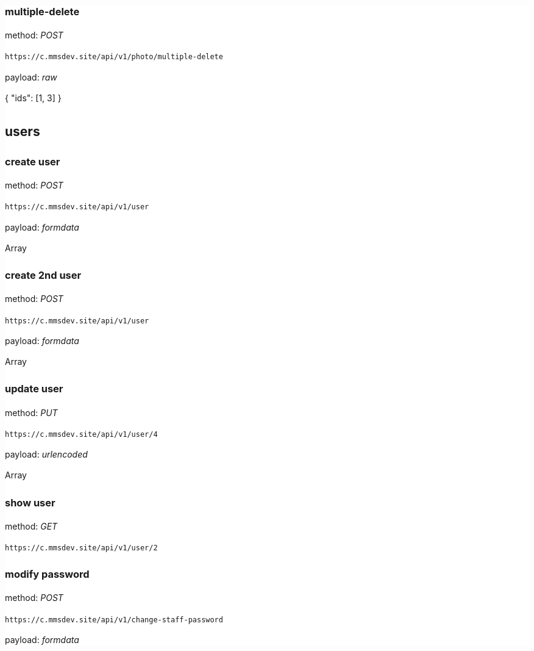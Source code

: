### multiple-delete
method: *POST*
```http
https://c.mmsdev.site/api/v1/photo/multiple-delete
```
payload: *raw*


{
    "ids": [1, 3]
}

## users
### create user
method: *POST*
```http
https://c.mmsdev.site/api/v1/user
```
payload: *formdata*

Array

### create 2nd user
method: *POST*
```http
https://c.mmsdev.site/api/v1/user
```
payload: *formdata*

Array

### update user
method: *PUT*
```http
https://c.mmsdev.site/api/v1/user/4
```
payload: *urlencoded*

Array

### show user
method: *GET*
```http
https://c.mmsdev.site/api/v1/user/2
```

### modify password
method: *POST*
```http
https://c.mmsdev.site/api/v1/change-staff-password
```
payload: *formdata*

